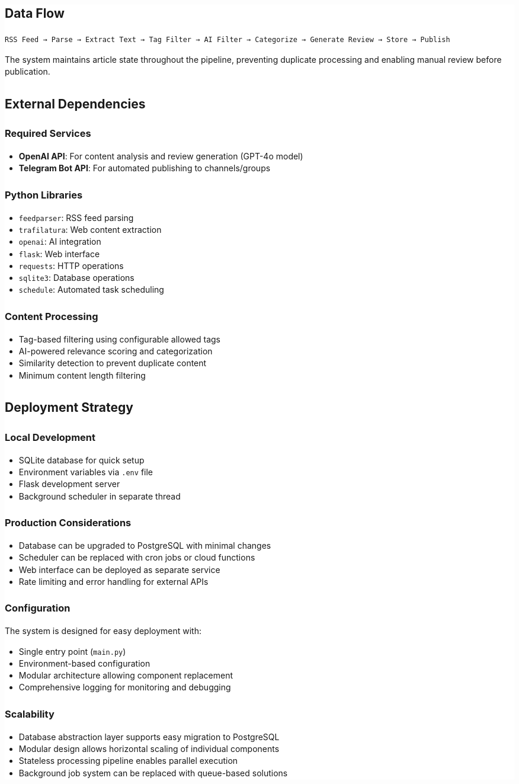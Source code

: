 ## Data Flow

```
RSS Feed → Parse → Extract Text → Tag Filter → AI Filter → Categorize → Generate Review → Store → Publish
```

The system maintains article state throughout the pipeline, preventing duplicate processing and enabling manual review before publication.

## External Dependencies

### Required Services
- **OpenAI API**: For content analysis and review generation (GPT-4o model)
- **Telegram Bot API**: For automated publishing to channels/groups

### Python Libraries
- `feedparser`: RSS feed parsing
- `trafilatura`: Web content extraction
- `openai`: AI integration
- `flask`: Web interface
- `requests`: HTTP operations
- `sqlite3`: Database operations
- `schedule`: Automated task scheduling

### Content Processing
- Tag-based filtering using configurable allowed tags
- AI-powered relevance scoring and categorization
- Similarity detection to prevent duplicate content
- Minimum content length filtering

## Deployment Strategy

### Local Development
- SQLite database for quick setup
- Environment variables via `.env` file
- Flask development server
- Background scheduler in separate thread

### Production Considerations
- Database can be upgraded to PostgreSQL with minimal changes
- Scheduler can be replaced with cron jobs or cloud functions
- Web interface can be deployed as separate service
- Rate limiting and error handling for external APIs

### Configuration
The system is designed for easy deployment with:
- Single entry point (`main.py`)
- Environment-based configuration
- Modular architecture allowing component replacement
- Comprehensive logging for monitoring and debugging

### Scalability
- Database abstraction layer supports easy migration to PostgreSQL
- Modular design allows horizontal scaling of individual components
- Stateless processing pipeline enables parallel execution
- Background job system can be replaced with queue-based solutions